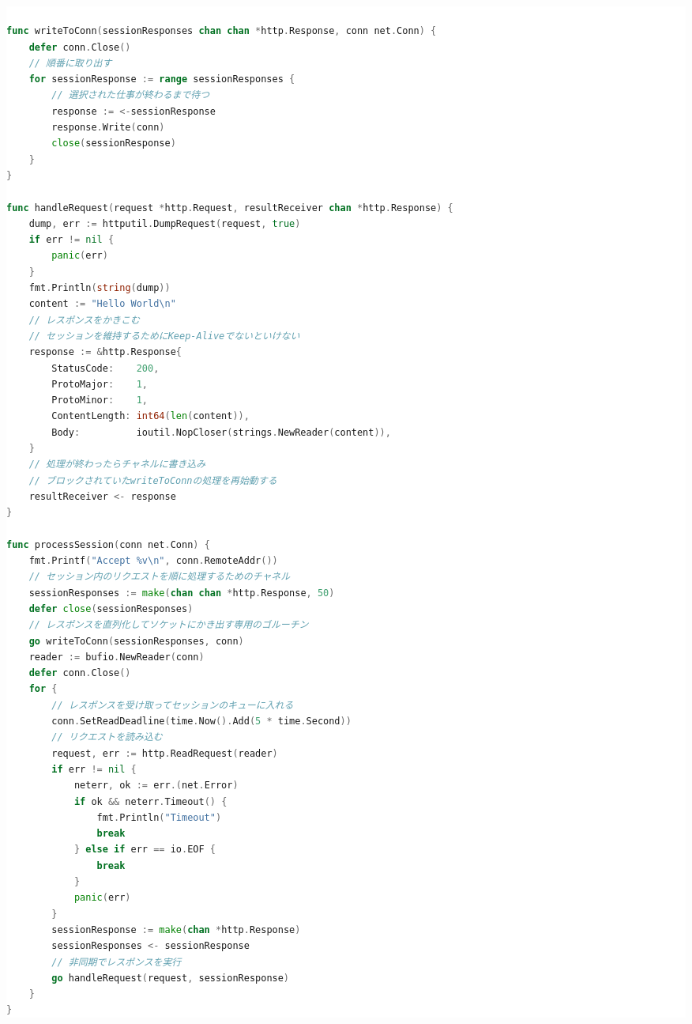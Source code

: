 ```go

func writeToConn(sessionResponses chan chan *http.Response, conn net.Conn) {
	defer conn.Close()
	// 順番に取り出す
	for sessionResponse := range sessionResponses {
		// 選択された仕事が終わるまで待つ
		response := <-sessionResponse
		response.Write(conn)
		close(sessionResponse)
	}
}

func handleRequest(request *http.Request, resultReceiver chan *http.Response) {
	dump, err := httputil.DumpRequest(request, true)
	if err != nil {
		panic(err)
	}
	fmt.Println(string(dump))
	content := "Hello World\n"
	// レスポンスをかきこむ
	// セッションを維持するためにKeep-Aliveでないといけない
	response := &http.Response{
		StatusCode:    200,
		ProtoMajor:    1,
		ProtoMinor:    1,
		ContentLength: int64(len(content)),
		Body:          ioutil.NopCloser(strings.NewReader(content)),
	}
	// 処理が終わったらチャネルに書き込み
	// ブロックされていたwriteToConnの処理を再始動する
	resultReceiver <- response
}

func processSession(conn net.Conn) {
	fmt.Printf("Accept %v\n", conn.RemoteAddr())
	// セッション内のリクエストを順に処理するためのチャネル
	sessionResponses := make(chan chan *http.Response, 50)
	defer close(sessionResponses)
	// レスポンスを直列化してソケットにかき出す専用のゴルーチン
	go writeToConn(sessionResponses, conn)
	reader := bufio.NewReader(conn)
	defer conn.Close()
	for {
		// レスポンスを受け取ってセッションのキューに入れる
		conn.SetReadDeadline(time.Now().Add(5 * time.Second))
		// リクエストを読み込む
		request, err := http.ReadRequest(reader)
		if err != nil {
			neterr, ok := err.(net.Error)
			if ok && neterr.Timeout() {
				fmt.Println("Timeout")
				break
			} else if err == io.EOF {
				break
			}
			panic(err)
		}
		sessionResponse := make(chan *http.Response)
		sessionResponses <- sessionResponse
		// 非同期でレスポンスを実行
		go handleRequest(request, sessionResponse)
	}
}
```
